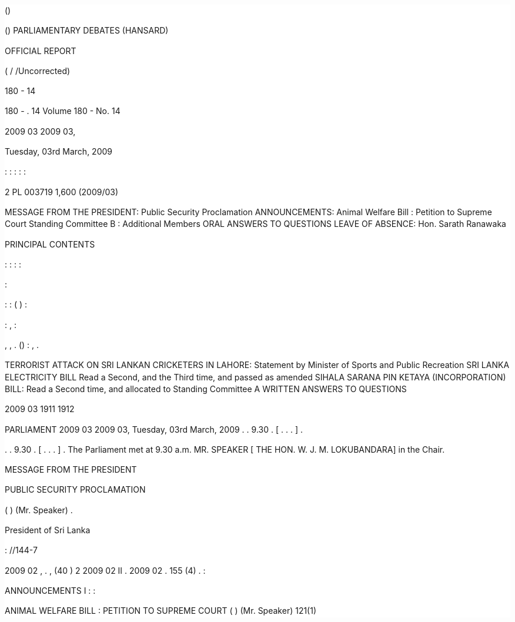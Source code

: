 ()

() PARLIAMENTARY DEBATES (HANSARD)

OFFICIAL REPORT

( / /Uncorrected)

180 - 14

180 - . 14 Volume 180 - No. 14

2009 03 2009 03,

Tuesday, 03rd March, 2009

: : : : :

2 PL 003719 1,600 (2009/03)

MESSAGE FROM THE PRESIDENT: Public Security Proclamation ANNOUNCEMENTS: Animal Welfare Bill : Petition to Supreme Court Standing Committee B : Additional Members ORAL ANSWERS TO QUESTIONS LEAVE OF ABSENCE: Hon. Sarath Ranawaka

PRINCIPAL CONTENTS

: : : :

:

: : ( ) :

: , :

, , . () : , .

TERRORIST ATTACK ON SRI LANKAN CRICKETERS IN LAHORE: Statement by Minister of Sports and Public Recreation SRI LANKA ELECTRICITY BILL Read a Second, and the Third time, and passed as amended SIHALA SARANA PIN KETAYA (INCORPORATION) BILL: Read a Second time, and allocated to Standing Committee A WRITTEN ANSWERS TO QUESTIONS

2009 03 1911 1912

PARLIAMENT 2009 03 2009 03, Tuesday, 03rd March, 2009 . . 9.30 . [ . . . ] .

. . 9.30 . [ . . . ] . The Parliament met at 9.30 a.m. MR. SPEAKER [ THE HON. W. J. M. LOKUBANDARA] in the Chair.

MESSAGE FROM THE PRESIDENT

PUBLIC SECURITY PROCLAMATION

( ) (Mr. Speaker) .

President of Sri Lanka

: //144-7

2009 02 , . , (40 ) 2 2009 02 II . 2009 02 . 155 (4) . :

ANNOUNCEMENTS I : :

ANIMAL WELFARE BILL : PETITION TO SUPREME COURT ( ) (Mr. Speaker) 121(1)
